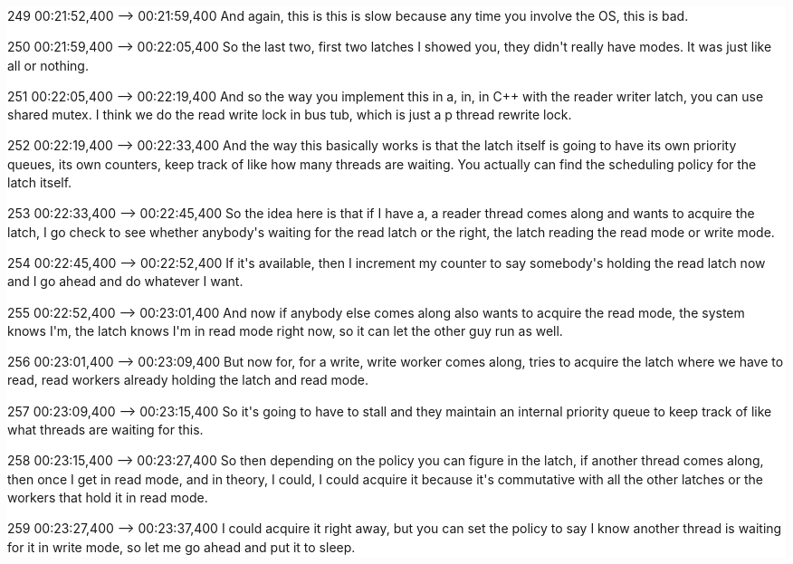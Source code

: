 249
00:21:52,400 --> 00:21:59,400
And again, this is this is slow because any time you involve the OS, this is bad.

250
00:21:59,400 --> 00:22:05,400
So the last two, first two latches I showed you, they didn't really have modes. It was just like all or nothing.

251
00:22:05,400 --> 00:22:19,400
And so the way you implement this in a, in, in C++ with the reader writer latch, you can use shared mutex. I think we do the read write lock in bus tub, which is just a p thread rewrite lock.

252
00:22:19,400 --> 00:22:33,400
And the way this basically works is that the latch itself is going to have its own priority queues, its own counters, keep track of like how many threads are waiting. You actually can find the scheduling policy for the latch itself.

253
00:22:33,400 --> 00:22:45,400
So the idea here is that if I have a, a reader thread comes along and wants to acquire the latch, I go check to see whether anybody's waiting for the read latch or the right, the latch reading the read mode or write mode.

254
00:22:45,400 --> 00:22:52,400
If it's available, then I increment my counter to say somebody's holding the read latch now and I go ahead and do whatever I want.

255
00:22:52,400 --> 00:23:01,400
And now if anybody else comes along also wants to acquire the read mode, the system knows I'm, the latch knows I'm in read mode right now, so it can let the other guy run as well.

256
00:23:01,400 --> 00:23:09,400
But now for, for a write, write worker comes along, tries to acquire the latch where we have to read, read workers already holding the latch and read mode.

257
00:23:09,400 --> 00:23:15,400
So it's going to have to stall and they maintain an internal priority queue to keep track of like what threads are waiting for this.

258
00:23:15,400 --> 00:23:27,400
So then depending on the policy you can figure in the latch, if another thread comes along, then once I get in read mode, and in theory, I could, I could acquire it because it's commutative with all the other latches or the workers that hold it in read mode.

259
00:23:27,400 --> 00:23:37,400
I could acquire it right away, but you can set the policy to say I know another thread is waiting for it in write mode, so let me go ahead and put it to sleep.
